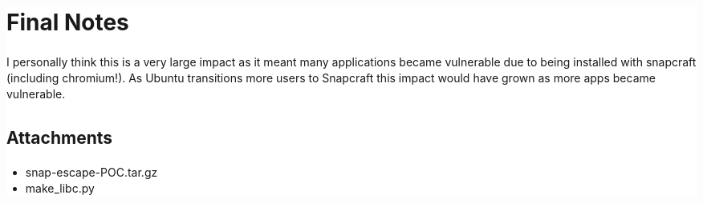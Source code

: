 # Final Notes
I personally think this is a very large impact as it meant many applications became vulnerable due to being installed with snapcraft (including chromium!). As Ubuntu transitions more users to Snapcraft this impact would have grown as more apps became vulnerable.

## Attachments
- snap-escape-POC.tar.gz
- make_libc.py
